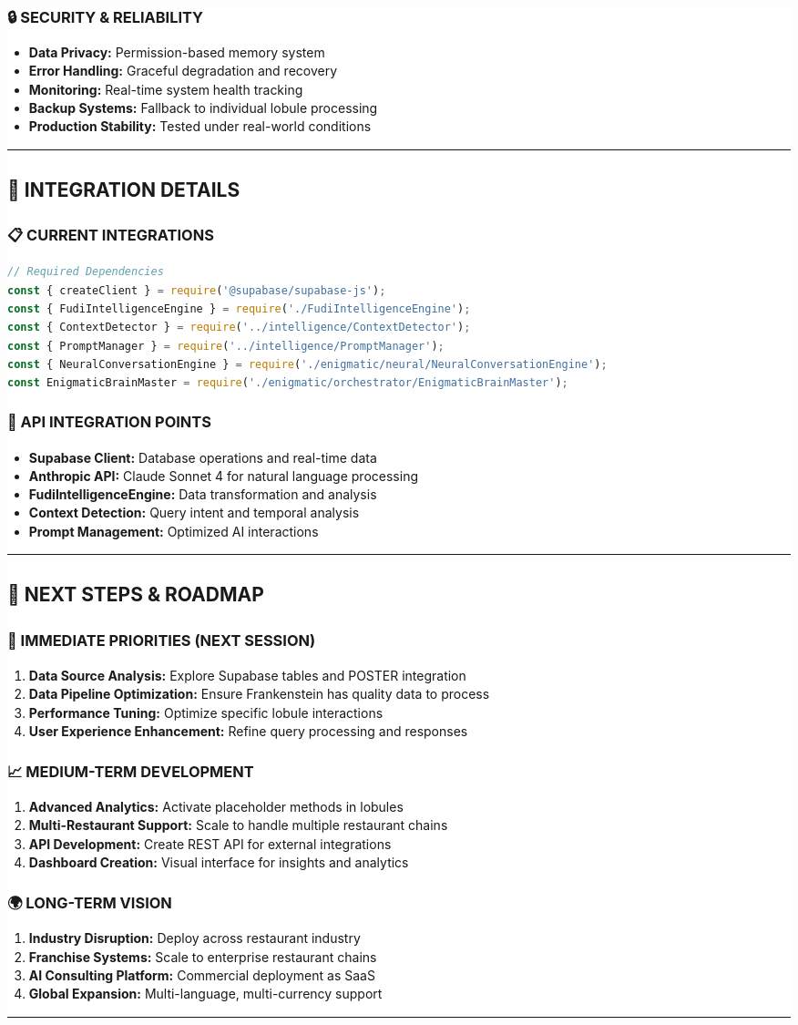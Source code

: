 ### **🔒 SECURITY & RELIABILITY**
- **Data Privacy:** Permission-based memory system
- **Error Handling:** Graceful degradation and recovery
- **Monitoring:** Real-time system health tracking
- **Backup Systems:** Fallback to individual lobule processing
- **Production Stability:** Tested under real-world conditions

---

## 🎯 **INTEGRATION DETAILS**

### **📋 CURRENT INTEGRATIONS**
```javascript
// Required Dependencies
const { createClient } = require('@supabase/supabase-js');
const { FudiIntelligenceEngine } = require('./FudiIntelligenceEngine');
const { ContextDetector } = require('../intelligence/ContextDetector');
const { PromptManager } = require('../intelligence/PromptManager');
const { NeuralConversationEngine } = require('./enigmatic/neural/NeuralConversationEngine');
const EnigmaticBrainMaster = require('./enigmatic/orchestrator/EnigmaticBrainMaster');
```

### **🔌 API INTEGRATION POINTS**
- **Supabase Client:** Database operations and real-time data
- **Anthropic API:** Claude Sonnet 4 for natural language processing
- **FudiIntelligenceEngine:** Data transformation and analysis
- **Context Detection:** Query intent and temporal analysis
- **Prompt Management:** Optimized AI interactions

---

## 🚀 **NEXT STEPS & ROADMAP**

### **🎯 IMMEDIATE PRIORITIES (NEXT SESSION)**
1. **Data Source Analysis:** Explore Supabase tables and POSTER integration
2. **Data Pipeline Optimization:** Ensure Frankenstein has quality data to process
3. **Performance Tuning:** Optimize specific lobule interactions
4. **User Experience Enhancement:** Refine query processing and responses

### **📈 MEDIUM-TERM DEVELOPMENT**
1. **Advanced Analytics:** Activate placeholder methods in lobules
2. **Multi-Restaurant Support:** Scale to handle multiple restaurant chains
3. **API Development:** Create REST API for external integrations
4. **Dashboard Creation:** Visual interface for insights and analytics

### **🌍 LONG-TERM VISION**
1. **Industry Disruption:** Deploy across restaurant industry
2. **Franchise Systems:** Scale to enterprise restaurant chains
3. **AI Consulting Platform:** Commercial deployment as SaaS
4. **Global Expansion:** Multi-language, multi-currency support

---
